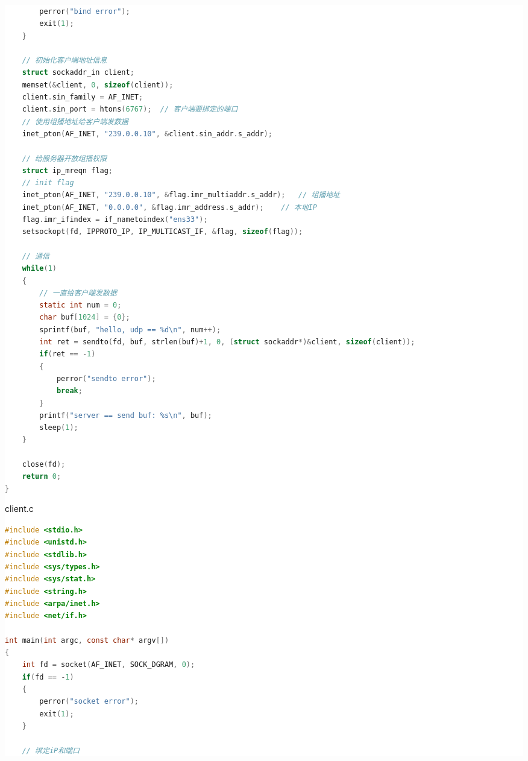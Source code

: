 ```c
        perror("bind error");
        exit(1);
    }

    // 初始化客户端地址信息
    struct sockaddr_in client;
    memset(&client, 0, sizeof(client));
    client.sin_family = AF_INET;
    client.sin_port = htons(6767);  // 客户端要绑定的端口
    // 使用组播地址给客户端发数据
    inet_pton(AF_INET, "239.0.0.10", &client.sin_addr.s_addr);

    // 给服务器开放组播权限
    struct ip_mreqn flag;
    // init flag
    inet_pton(AF_INET, "239.0.0.10", &flag.imr_multiaddr.s_addr);   // 组播地址
    inet_pton(AF_INET, "0.0.0.0", &flag.imr_address.s_addr);    // 本地IP
    flag.imr_ifindex = if_nametoindex("ens33");
    setsockopt(fd, IPPROTO_IP, IP_MULTICAST_IF, &flag, sizeof(flag));

    // 通信
    while(1)
    {
        // 一直给客户端发数据
        static int num = 0;
        char buf[1024] = {0};
        sprintf(buf, "hello, udp == %d\n", num++);
        int ret = sendto(fd, buf, strlen(buf)+1, 0, (struct sockaddr*)&client, sizeof(client));
        if(ret == -1)
        {
            perror("sendto error");
            break;
        }
        printf("server == send buf: %s\n", buf);
        sleep(1);
    }
    
    close(fd);
    return 0;
}
```

client.c

```c
#include <stdio.h>
#include <unistd.h>
#include <stdlib.h>
#include <sys/types.h>
#include <sys/stat.h>
#include <string.h>
#include <arpa/inet.h>
#include <net/if.h>

int main(int argc, const char* argv[])
{
    int fd = socket(AF_INET, SOCK_DGRAM, 0);
    if(fd == -1)
    {
        perror("socket error");
        exit(1);
    }

    // 绑定iP和端口
```